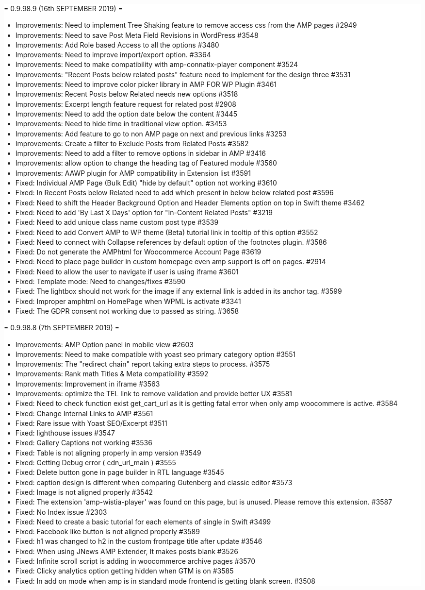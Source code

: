 = 0.9.98.9 (16th SEPTEMBER 2019) =
* Improvements: Need to implement Tree Shaking feature to remove access css from the AMP pages #2949
* Improvements: Need to save Post Meta Field Revisions in WordPress #3548
* Improvements: Add Role based Access to all the options #3480
* Improvements: Need to improve import/export option. #3364
* Improvements: Need to make compatibility with amp-connatix-player component #3524
* Improvements: "Recent Posts below related posts" feature need to implement for the design three #3531
* Improvements: Need to improve color picker library in AMP FOR WP Plugin #3461
* Improvements: Recent Posts below Related needs new options #3518
* Improvements: Excerpt length feature request for related post #2908
* Improvements: Need to add the option date below the content #3445
* Improvements: Need to hide time in traditional view option. #3453
* Improvements: Add feature to go to non AMP page on next and previous links #3253
* Improvements: Create a filter to Exclude Posts from Related Posts #3582
* Improvements: Need to add a filter to remove options in sidebar in AMP #3416
* Improvements: allow option to change the heading tag of Featured module #3560
* Improvements: AAWP plugin for AMP compatibility in Extension list #3591
* Fixed: Individual AMP Page (Bulk Edit) "hide by default" option not working #3610
* Fixed: In Recent Posts below Related need to add which present in below below related post #3596
* Fixed: Need to shift the Header Background Option and Header Elements option on top in Swift theme #3462
* Fixed: Need to add 'By Last X Days' option for "In-Content Related Posts" #3219
* Fixed: Need to add unique class name custom post type #3539
* Fixed: Need to add Convert AMP to WP theme (Beta) tutorial link in tooltip of this option #3552
* Fixed: Need to connect with Collapse references by default option of the footnotes plugin. #3586
* Fixed: Do not generate the AMPhtml for Woocommerce Account Page #3619
* Fixed: Need to place page builder in custom homepage even amp support is off on pages. #2914
* Fixed: Need to allow the user to navigate if user is using iframe #3601
* Fixed: Template mode: Need to changes/fixes #3590
* Fixed: The lightbox should not work for the image if any external link is added in its anchor tag. #3599
* Fixed: Improper amphtml on HomePage when WPML is activate #3341
* Fixed: The GDPR consent not working due to passed as string. #3658

= 0.9.98.8 (7th SEPTEMBER 2019) =
* Improvements: AMP Option panel in mobile view #2603
* Improvements: Need to make compatible with yoast seo primary category option #3551
* Improvements: The "redirect chain" report taking extra steps to process. #3575
* Improvements: Rank math Titles & Meta compatibility #3592
* Improvements: Improvement in iframe #3563
* Improvements: optimize the TEL link to remove validation and provide better UX #3581
* Fixed: Need to check function exist get_cart_url as it is getting fatal error when only amp woocommere is active. #3584
* Fixed: Change Internal Links to AMP #3561
* Fixed: Rare issue with Yoast SEO/Excerpt #3511
* Fixed: lighthouse issues #3547
* Fixed: Gallery Captions not working #3536
* Fixed: Table is not aligning properly in amp version #3549
* Fixed: Getting Debug error ( cdn_url_main ) #3555
* Fixed: Delete button gone in page builder in RTL language #3545
* Fixed: caption design is different when comparing Gutenberg and classic editor #3573
* Fixed: Image is not aligned properly #3542
* Fixed: The extension 'amp-wistia-player' was found on this page, but is unused. Please remove this extension. #3587
* Fixed: No Index issue #2303
* Fixed: Need to create a basic tutorial for each elements of single in Swift #3499
* Fixed: Facebook like button is not aligned properly #3589
* Fixed: h1 was changed to h2 in the custom frontpage title after update #3546
* Fixed: When using JNews AMP Extender, It makes posts blank #3526
* Fixed: Infinite scroll script is adding in woocommerce archive pages #3570
* Fixed: Clicky analytics option getting hidden when GTM is on #3585
* Fixed: In add on mode when amp is in standard mode frontend is getting blank screen. #3508